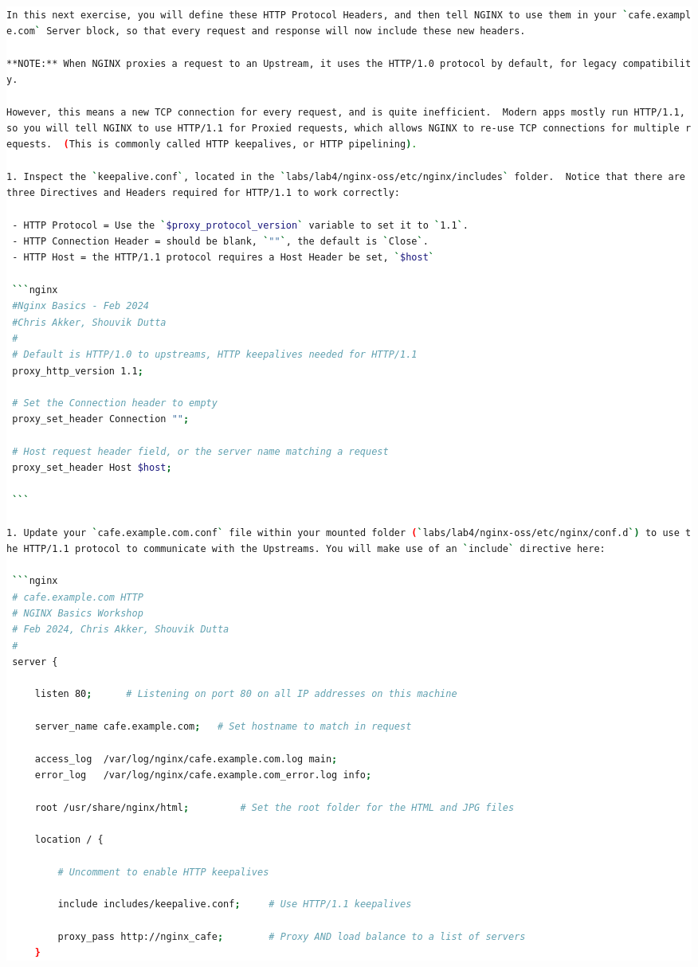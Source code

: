    ```bash
In this next exercise, you will define these HTTP Protocol Headers, and then tell NGINX to use them in your `cafe.example.com` Server block, so that every request and response will now include these new headers.  

**NOTE:** When NGINX proxies a request to an Upstream, it uses the HTTP/1.0 protocol by default, for legacy compatibility.  

However, this means a new TCP connection for every request, and is quite inefficient.  Modern apps mostly run HTTP/1.1, so you will tell NGINX to use HTTP/1.1 for Proxied requests, which allows NGINX to re-use TCP connections for multiple requests.  (This is commonly called HTTP keepalives, or HTTP pipelining).

1. Inspect the `keepalive.conf`, located in the `labs/lab4/nginx-oss/etc/nginx/includes` folder.  Notice that there are three Directives and Headers required for HTTP/1.1 to work correctly:

    - HTTP Protocol = Use the `$proxy_protocol_version` variable to set it to `1.1`.
    - HTTP Connection Header = should be blank, `""`, the default is `Close`.
    - HTTP Host = the HTTP/1.1 protocol requires a Host Header be set, `$host`

    ```nginx
    #Nginx Basics - Feb 2024
    #Chris Akker, Shouvik Dutta
    #
    # Default is HTTP/1.0 to upstreams, HTTP keepalives needed for HTTP/1.1
    proxy_http_version 1.1;

    # Set the Connection header to empty 
    proxy_set_header Connection "";

    # Host request header field, or the server name matching a request
    proxy_set_header Host $host;

    ```

1. Update your `cafe.example.com.conf` file within your mounted folder (`labs/lab4/nginx-oss/etc/nginx/conf.d`) to use the HTTP/1.1 protocol to communicate with the Upstreams. You will make use of an `include` directive here:

    ```nginx
    # cafe.example.com HTTP
    # NGINX Basics Workshop
    # Feb 2024, Chris Akker, Shouvik Dutta
    #
    server {
        
        listen 80;      # Listening on port 80 on all IP addresses on this machine

        server_name cafe.example.com;   # Set hostname to match in request

        access_log  /var/log/nginx/cafe.example.com.log main; 
        error_log   /var/log/nginx/cafe.example.com_error.log info;

        root /usr/share/nginx/html;         # Set the root folder for the HTML and JPG files

        location / {
            
            # Uncomment to enable HTTP keepalives

            include includes/keepalive.conf;     # Use HTTP/1.1 keepalives
            
            proxy_pass http://nginx_cafe;        # Proxy AND load balance to a list of servers
        }

   ```